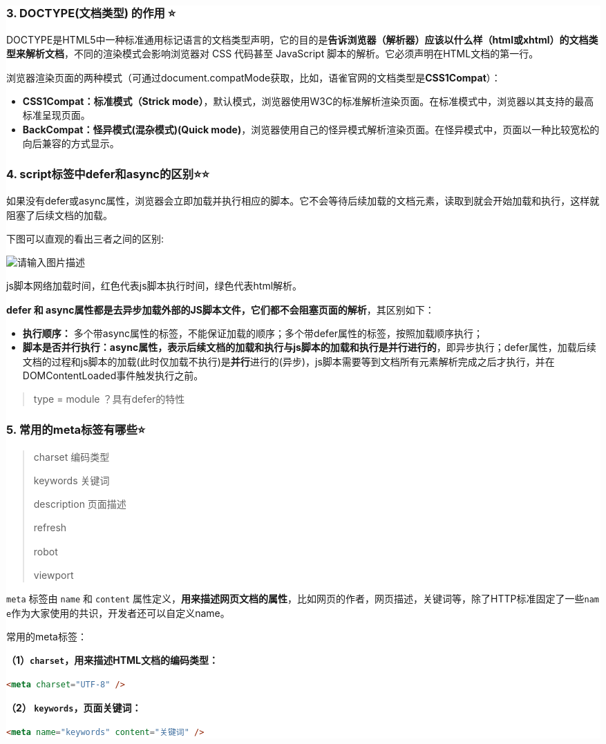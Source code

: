 ### 3. DOCTYPE(⽂档类型) 的作用 :star:

DOCTYPE是HTML5中一种标准通用标记语言的文档类型声明，它的目的是**告诉浏览器（解析器）应该以什么样（html或xhtml）的文档类型来解析文档**，不同的渲染模式会影响浏览器对 CSS 代码甚⾄ JavaScript 脚本的解析。它必须声明在HTML⽂档的第⼀⾏。

浏览器渲染页面的两种模式（可通过document.compatMode获取，比如，语雀官网的文档类型是**CSS1Compat**）：

- **CSS1Compat：标准模式（Strick mode）**，默认模式，浏览器使用W3C的标准解析渲染页面。在标准模式中，浏览器以其支持的最高标准呈现页面。
- **BackCompat：怪异模式(混杂模式)(Quick mode)**，浏览器使用自己的怪异模式解析渲染页面。在怪异模式中，页面以一种比较宽松的向后兼容的方式显示。

### 4. script标签中defer和async的区别:star::star:

如果没有defer或async属性，浏览器会立即加载并执行相应的脚本。它不会等待后续加载的文档元素，读取到就会开始加载和执行，这样就阻塞了后续文档的加载。

下图可以直观的看出三者之间的区别:


![请输入图片描述](https://cdn.yihuiblog.top/images/202206251630542.jpeg)

js脚本网络加载时间，红色代表js脚本执行时间，绿色代表html解析。

**defer 和 async属性都是去异步加载外部的JS脚本文件，它们都不会阻塞页面的解析**，其区别如下：

- **执行顺序：** 多个带async属性的标签，不能保证加载的顺序；多个带defer属性的标签，按照加载顺序执行；
- **脚本是否并行执行：async属性，表示后续文档的加载和执行与js脚本的加载和执行是并行进行的**，即异步执行；defer属性，加载后续文档的过程和js脚本的加载(此时仅加载不执行)是**并行**进行的(异步)，js脚本需要等到文档所有元素解析完成之后才执行，并在DOMContentLoaded事件触发执行之前。

> type = module ？具有defer的特性

### 5. 常⽤的meta标签有哪些:star:

> charset 编码类型
>
> keywords 关键词
>
> description 页面描述
>
> refresh
>
> robot
>
> viewport

`meta` 标签由 `name` 和 `content` 属性定义，**用来描述网页文档的属性**，比如网页的作者，网页描述，关键词等，除了HTTP标准固定了一些`name`作为大家使用的共识，开发者还可以自定义name。

常用的meta标签： 

**（1）`charset`，用来描述HTML文档的编码类型：**

```html
<meta charset="UTF-8" />
```

**（2） `keywords`，页面关键词：**

```html
<meta name="keywords" content="关键词" />
```
